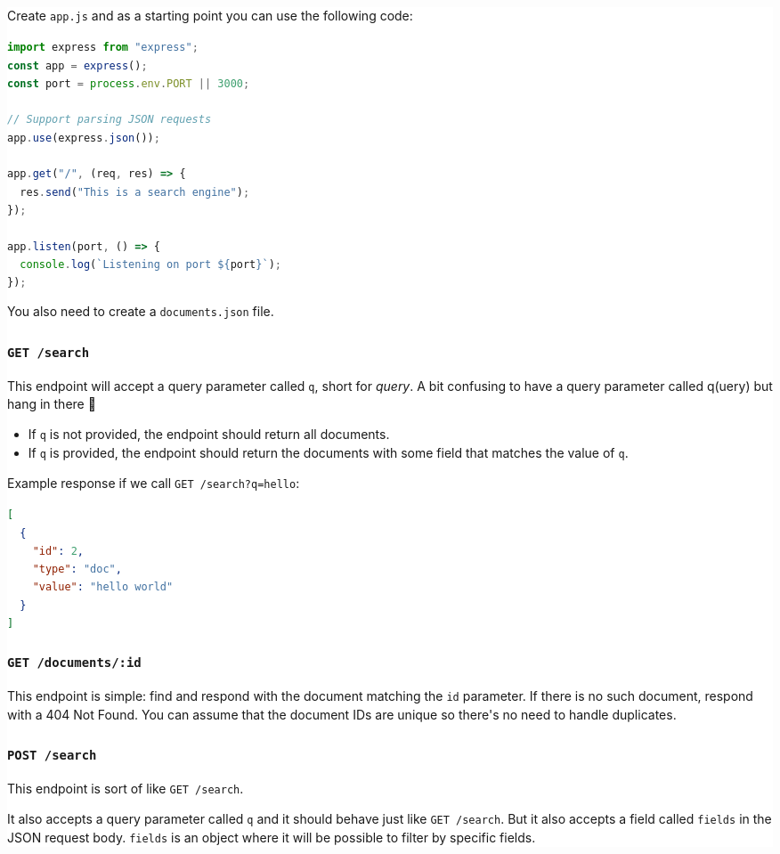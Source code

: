 Create `app.js` and as a starting point you can use the following code:

```js
import express from "express";
const app = express();
const port = process.env.PORT || 3000;

// Support parsing JSON requests
app.use(express.json());

app.get("/", (req, res) => {
  res.send("This is a search engine");
});

app.listen(port, () => {
  console.log(`Listening on port ${port}`);
});
```

You also need to create a `documents.json` file.

### `GET /search`

This endpoint will accept a query parameter called `q`, short for _query_. A bit confusing to have a query parameter called q(uery) but hang in there 💪

- If `q` is not provided, the endpoint should return all documents.
- If `q` is provided, the endpoint should return the documents with some field that matches the value of `q`.

Example response if we call `GET /search?q=hello`:

```json
[
  {
    "id": 2,
    "type": "doc",
    "value": "hello world"
  }
]
```

### `GET /documents/:id`

This endpoint is simple: find and respond with the document matching the `id` parameter. If there is no such document, respond with a 404 Not Found.
You can assume that the document IDs are unique so there's no need to handle duplicates.

### `POST /search`

This endpoint is sort of like `GET /search`.

It also accepts a query parameter called `q` and it should behave just like `GET /search`.
But it also accepts a field called `fields` in the JSON request body. `fields` is an object where it will be possible to filter by specific fields.

